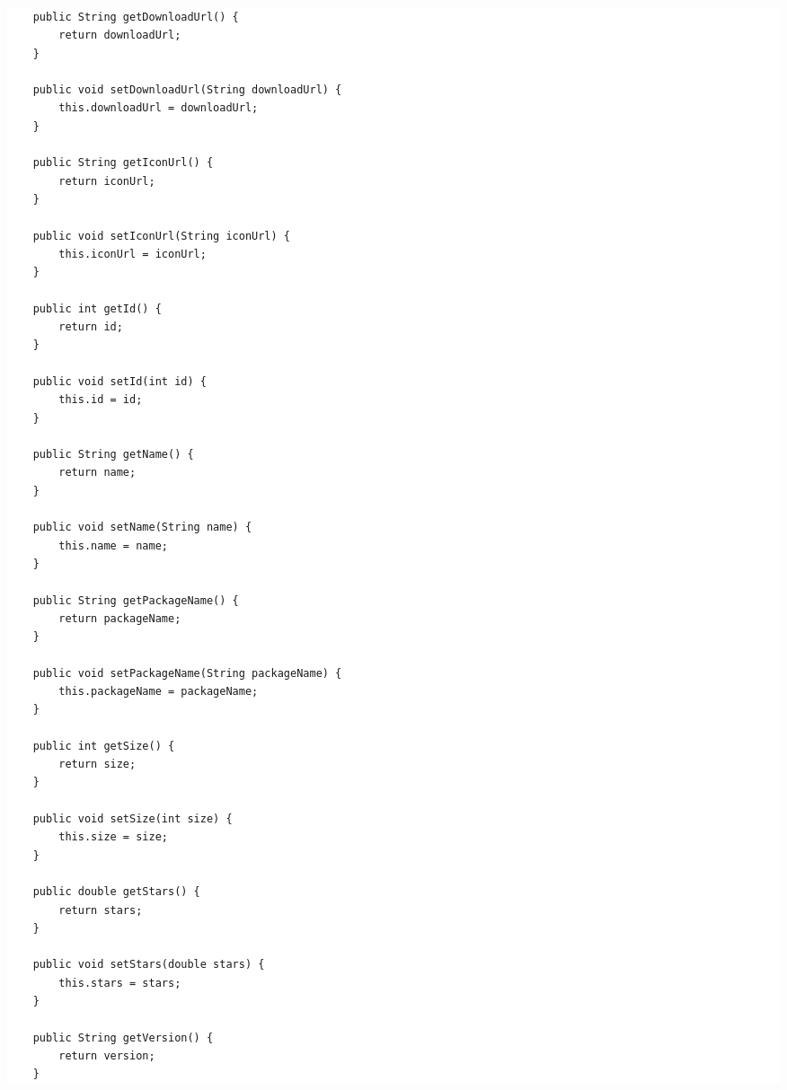 	    public String getDownloadUrl() {
	        return downloadUrl;
	    }
	
	    public void setDownloadUrl(String downloadUrl) {
	        this.downloadUrl = downloadUrl;
	    }
	
	    public String getIconUrl() {
	        return iconUrl;
	    }
	
	    public void setIconUrl(String iconUrl) {
	        this.iconUrl = iconUrl;
	    }
	
	    public int getId() {
	        return id;
	    }
	
	    public void setId(int id) {
	        this.id = id;
	    }
	
	    public String getName() {
	        return name;
	    }
	
	    public void setName(String name) {
	        this.name = name;
	    }
	
	    public String getPackageName() {
	        return packageName;
	    }
	
	    public void setPackageName(String packageName) {
	        this.packageName = packageName;
	    }
	
	    public int getSize() {
	        return size;
	    }
	
	    public void setSize(int size) {
	        this.size = size;
	    }
	
	    public double getStars() {
	        return stars;
	    }
	
	    public void setStars(double stars) {
	        this.stars = stars;
	    }
	
	    public String getVersion() {
	        return version;
	    }
	